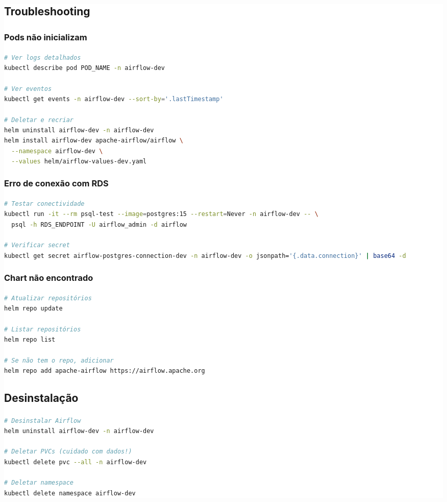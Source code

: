 ## Troubleshooting

### Pods não inicializam

```bash
# Ver logs detalhados
kubectl describe pod POD_NAME -n airflow-dev

# Ver eventos
kubectl get events -n airflow-dev --sort-by='.lastTimestamp'

# Deletar e recriar
helm uninstall airflow-dev -n airflow-dev
helm install airflow-dev apache-airflow/airflow \
  --namespace airflow-dev \
  --values helm/airflow-values-dev.yaml
```

### Erro de conexão com RDS

```bash
# Testar conectividade
kubectl run -it --rm psql-test --image=postgres:15 --restart=Never -n airflow-dev -- \
  psql -h RDS_ENDPOINT -U airflow_admin -d airflow

# Verificar secret
kubectl get secret airflow-postgres-connection-dev -n airflow-dev -o jsonpath='{.data.connection}' | base64 -d
```

### Chart não encontrado

```bash
# Atualizar repositórios
helm repo update

# Listar repositórios
helm repo list

# Se não tem o repo, adicionar
helm repo add apache-airflow https://airflow.apache.org
```

## Desinstalação

```bash
# Desinstalar Airflow
helm uninstall airflow-dev -n airflow-dev

# Deletar PVCs (cuidado com dados!)
kubectl delete pvc --all -n airflow-dev

# Deletar namespace
kubectl delete namespace airflow-dev
```
